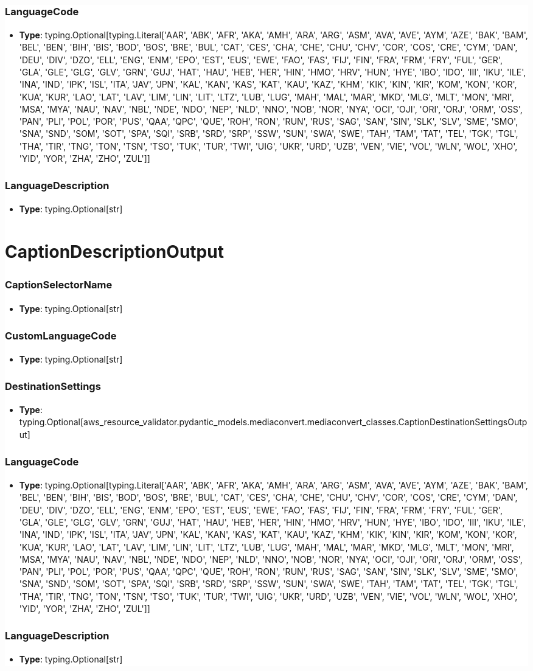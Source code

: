 ### LanguageCode
- **Type**: typing.Optional[typing.Literal['AAR', 'ABK', 'AFR', 'AKA', 'AMH', 'ARA', 'ARG', 'ASM', 'AVA', 'AVE', 'AYM', 'AZE', 'BAK', 'BAM', 'BEL', 'BEN', 'BIH', 'BIS', 'BOD', 'BOS', 'BRE', 'BUL', 'CAT', 'CES', 'CHA', 'CHE', 'CHU', 'CHV', 'COR', 'COS', 'CRE', 'CYM', 'DAN', 'DEU', 'DIV', 'DZO', 'ELL', 'ENG', 'ENM', 'EPO', 'EST', 'EUS', 'EWE', 'FAO', 'FAS', 'FIJ', 'FIN', 'FRA', 'FRM', 'FRY', 'FUL', 'GER', 'GLA', 'GLE', 'GLG', 'GLV', 'GRN', 'GUJ', 'HAT', 'HAU', 'HEB', 'HER', 'HIN', 'HMO', 'HRV', 'HUN', 'HYE', 'IBO', 'IDO', 'III', 'IKU', 'ILE', 'INA', 'IND', 'IPK', 'ISL', 'ITA', 'JAV', 'JPN', 'KAL', 'KAN', 'KAS', 'KAT', 'KAU', 'KAZ', 'KHM', 'KIK', 'KIN', 'KIR', 'KOM', 'KON', 'KOR', 'KUA', 'KUR', 'LAO', 'LAT', 'LAV', 'LIM', 'LIN', 'LIT', 'LTZ', 'LUB', 'LUG', 'MAH', 'MAL', 'MAR', 'MKD', 'MLG', 'MLT', 'MON', 'MRI', 'MSA', 'MYA', 'NAU', 'NAV', 'NBL', 'NDE', 'NDO', 'NEP', 'NLD', 'NNO', 'NOB', 'NOR', 'NYA', 'OCI', 'OJI', 'ORI', 'ORJ', 'ORM', 'OSS', 'PAN', 'PLI', 'POL', 'POR', 'PUS', 'QAA', 'QPC', 'QUE', 'ROH', 'RON', 'RUN', 'RUS', 'SAG', 'SAN', 'SIN', 'SLK', 'SLV', 'SME', 'SMO', 'SNA', 'SND', 'SOM', 'SOT', 'SPA', 'SQI', 'SRB', 'SRD', 'SRP', 'SSW', 'SUN', 'SWA', 'SWE', 'TAH', 'TAM', 'TAT', 'TEL', 'TGK', 'TGL', 'THA', 'TIR', 'TNG', 'TON', 'TSN', 'TSO', 'TUK', 'TUR', 'TWI', 'UIG', 'UKR', 'URD', 'UZB', 'VEN', 'VIE', 'VOL', 'WLN', 'WOL', 'XHO', 'YID', 'YOR', 'ZHA', 'ZHO', 'ZUL']]

### LanguageDescription
- **Type**: typing.Optional[str]


# CaptionDescriptionOutput

### CaptionSelectorName
- **Type**: typing.Optional[str]

### CustomLanguageCode
- **Type**: typing.Optional[str]

### DestinationSettings
- **Type**: typing.Optional[aws_resource_validator.pydantic_models.mediaconvert.mediaconvert_classes.CaptionDestinationSettingsOutput]

### LanguageCode
- **Type**: typing.Optional[typing.Literal['AAR', 'ABK', 'AFR', 'AKA', 'AMH', 'ARA', 'ARG', 'ASM', 'AVA', 'AVE', 'AYM', 'AZE', 'BAK', 'BAM', 'BEL', 'BEN', 'BIH', 'BIS', 'BOD', 'BOS', 'BRE', 'BUL', 'CAT', 'CES', 'CHA', 'CHE', 'CHU', 'CHV', 'COR', 'COS', 'CRE', 'CYM', 'DAN', 'DEU', 'DIV', 'DZO', 'ELL', 'ENG', 'ENM', 'EPO', 'EST', 'EUS', 'EWE', 'FAO', 'FAS', 'FIJ', 'FIN', 'FRA', 'FRM', 'FRY', 'FUL', 'GER', 'GLA', 'GLE', 'GLG', 'GLV', 'GRN', 'GUJ', 'HAT', 'HAU', 'HEB', 'HER', 'HIN', 'HMO', 'HRV', 'HUN', 'HYE', 'IBO', 'IDO', 'III', 'IKU', 'ILE', 'INA', 'IND', 'IPK', 'ISL', 'ITA', 'JAV', 'JPN', 'KAL', 'KAN', 'KAS', 'KAT', 'KAU', 'KAZ', 'KHM', 'KIK', 'KIN', 'KIR', 'KOM', 'KON', 'KOR', 'KUA', 'KUR', 'LAO', 'LAT', 'LAV', 'LIM', 'LIN', 'LIT', 'LTZ', 'LUB', 'LUG', 'MAH', 'MAL', 'MAR', 'MKD', 'MLG', 'MLT', 'MON', 'MRI', 'MSA', 'MYA', 'NAU', 'NAV', 'NBL', 'NDE', 'NDO', 'NEP', 'NLD', 'NNO', 'NOB', 'NOR', 'NYA', 'OCI', 'OJI', 'ORI', 'ORJ', 'ORM', 'OSS', 'PAN', 'PLI', 'POL', 'POR', 'PUS', 'QAA', 'QPC', 'QUE', 'ROH', 'RON', 'RUN', 'RUS', 'SAG', 'SAN', 'SIN', 'SLK', 'SLV', 'SME', 'SMO', 'SNA', 'SND', 'SOM', 'SOT', 'SPA', 'SQI', 'SRB', 'SRD', 'SRP', 'SSW', 'SUN', 'SWA', 'SWE', 'TAH', 'TAM', 'TAT', 'TEL', 'TGK', 'TGL', 'THA', 'TIR', 'TNG', 'TON', 'TSN', 'TSO', 'TUK', 'TUR', 'TWI', 'UIG', 'UKR', 'URD', 'UZB', 'VEN', 'VIE', 'VOL', 'WLN', 'WOL', 'XHO', 'YID', 'YOR', 'ZHA', 'ZHO', 'ZUL']]

### LanguageDescription
- **Type**: typing.Optional[str]
